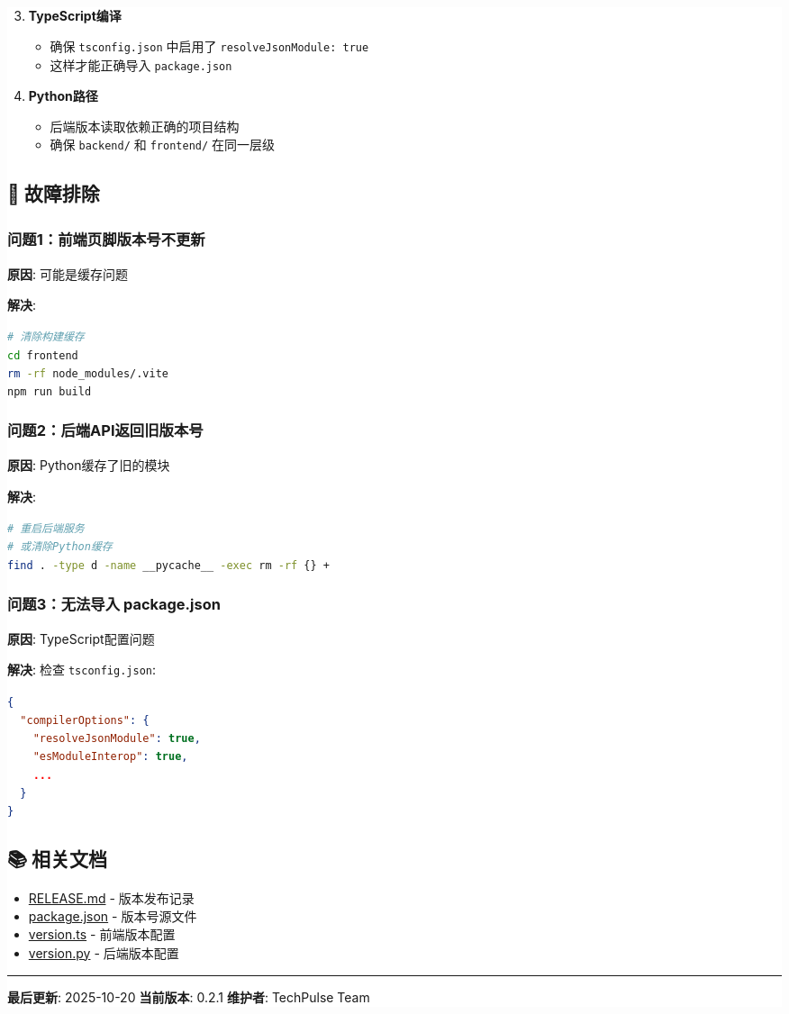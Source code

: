 3. **TypeScript编译**
   - 确保 `tsconfig.json` 中启用了 `resolveJsonModule: true`
   - 这样才能正确导入 `package.json`

4. **Python路径**
   - 后端版本读取依赖正确的项目结构
   - 确保 `backend/` 和 `frontend/` 在同一层级

## 🐛 故障排除

### 问题1：前端页脚版本号不更新

**原因**: 可能是缓存问题

**解决**:
```bash
# 清除构建缓存
cd frontend
rm -rf node_modules/.vite
npm run build
```

### 问题2：后端API返回旧版本号

**原因**: Python缓存了旧的模块

**解决**:
```bash
# 重启后端服务
# 或清除Python缓存
find . -type d -name __pycache__ -exec rm -rf {} +
```

### 问题3：无法导入 package.json

**原因**: TypeScript配置问题

**解决**: 检查 `tsconfig.json`:
```json
{
  "compilerOptions": {
    "resolveJsonModule": true,
    "esModuleInterop": true,
    ...
  }
}
```

## 📚 相关文档

- [RELEASE.md](./RELEASE.md) - 版本发布记录
- [package.json](../frontend/package.json) - 版本号源文件
- [version.ts](../frontend/src/config/version.ts) - 前端版本配置
- [version.py](../backend/app/core/version.py) - 后端版本配置

---

**最后更新**: 2025-10-20
**当前版本**: 0.2.1
**维护者**: TechPulse Team

